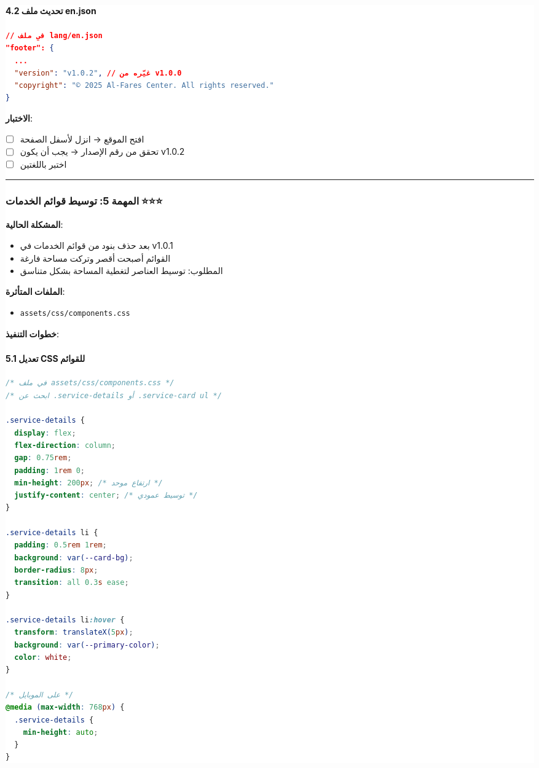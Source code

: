 #### 4.2 تحديث ملف en.json
```json
// في ملف lang/en.json
"footer": {
  ...
  "version": "v1.0.2", // غيّره من v1.0.0
  "copyright": "© 2025 Al-Fares Center. All rights reserved."
}
```

**الاختبار**:
- [ ] افتح الموقع → انزل لأسفل الصفحة
- [ ] تحقق من رقم الإصدار → يجب أن يكون v1.0.2
- [ ] اختبر باللغتين

---

### المهمة 5: توسيط قوائم الخدمات ⭐⭐⭐

**المشكلة الحالية**:
- بعد حذف بنود من قوائم الخدمات في v1.0.1
- القوائم أصبحت أقصر وتركت مساحة فارغة
- المطلوب: توسيط العناصر لتغطية المساحة بشكل متناسق

**الملفات المتأثرة**:
- `assets/css/components.css`

**خطوات التنفيذ**:

#### 5.1 تعديل CSS للقوائم
```css
/* في ملف assets/css/components.css */
/* ابحث عن .service-details أو .service-card ul */

.service-details {
  display: flex;
  flex-direction: column;
  gap: 0.75rem;
  padding: 1rem 0;
  min-height: 200px; /* ارتفاع موحد */
  justify-content: center; /* توسيط عمودي */
}

.service-details li {
  padding: 0.5rem 1rem;
  background: var(--card-bg);
  border-radius: 8px;
  transition: all 0.3s ease;
}

.service-details li:hover {
  transform: translateX(5px);
  background: var(--primary-color);
  color: white;
}

/* على الموبايل */
@media (max-width: 768px) {
  .service-details {
    min-height: auto;
  }
}
```
